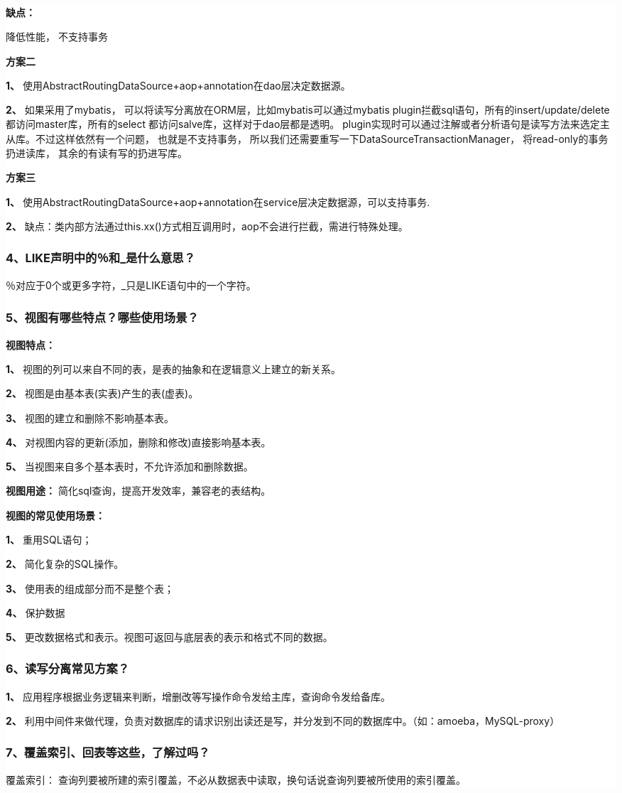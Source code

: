 **缺点：**

降低性能， 不支持事务

**方案二**

**1、** 使用AbstractRoutingDataSource+aop+annotation在dao层决定数据源。

**2、** 如果采用了mybatis， 可以将读写分离放在ORM层，比如mybatis可以通过mybatis plugin拦截sql语句，所有的insert/update/delete都访问master库，所有的select 都访问salve库，这样对于dao层都是透明。 plugin实现时可以通过注解或者分析语句是读写方法来选定主从库。不过这样依然有一个问题， 也就是不支持事务， 所以我们还需要重写一下DataSourceTransactionManager， 将read-only的事务扔进读库， 其余的有读有写的扔进写库。

**方案三**

**1、** 使用AbstractRoutingDataSource+aop+annotation在service层决定数据源，可以支持事务.

**2、** 缺点：类内部方法通过this.xx()方式相互调用时，aop不会进行拦截，需进行特殊处理。


### 4、LIKE声明中的％和_是什么意思？

％对应于0个或更多字符，_只是LIKE语句中的一个字符。


### 5、视图有哪些特点？哪些使用场景？

**视图特点：**

**1、** 视图的列可以来自不同的表，是表的抽象和在逻辑意义上建立的新关系。

**2、** 视图是由基本表(实表)产生的表(虚表)。

**3、** 视图的建立和删除不影响基本表。

**4、** 对视图内容的更新(添加，删除和修改)直接影响基本表。

**5、** 当视图来自多个基本表时，不允许添加和删除数据。

**视图用途：** 简化sql查询，提高开发效率，兼容老的表结构。

**视图的常见使用场景：**

**1、** 重用SQL语句；

**2、** 简化复杂的SQL操作。

**3、** 使用表的组成部分而不是整个表；

**4、** 保护数据

**5、** 更改数据格式和表示。视图可返回与底层表的表示和格式不同的数据。


### 6、读写分离常见方案？

**1、** 应用程序根据业务逻辑来判断，增删改等写操作命令发给主库，查询命令发给备库。

**2、** 利用中间件来做代理，负责对数据库的请求识别出读还是写，并分发到不同的数据库中。（如：amoeba，MySQL-proxy）


### 7、覆盖索引、回表等这些，了解过吗？

覆盖索引： 查询列要被所建的索引覆盖，不必从数据表中读取，换句话说查询列要被所使用的索引覆盖。
